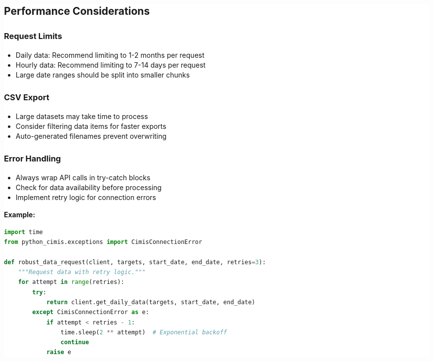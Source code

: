 
## Performance Considerations

### Request Limits
- Daily data: Recommend limiting to 1-2 months per request
- Hourly data: Recommend limiting to 7-14 days per request
- Large date ranges should be split into smaller chunks

### CSV Export
- Large datasets may take time to process
- Consider filtering data items for faster exports
- Auto-generated filenames prevent overwriting

### Error Handling
- Always wrap API calls in try-catch blocks
- Check for data availability before processing
- Implement retry logic for connection errors

**Example:**
```python
import time
from python_cimis.exceptions import CimisConnectionError

def robust_data_request(client, targets, start_date, end_date, retries=3):
    """Request data with retry logic."""
    for attempt in range(retries):
        try:
            return client.get_daily_data(targets, start_date, end_date)
        except CimisConnectionError as e:
            if attempt < retries - 1:
                time.sleep(2 ** attempt)  # Exponential backoff
                continue
            raise e
```
